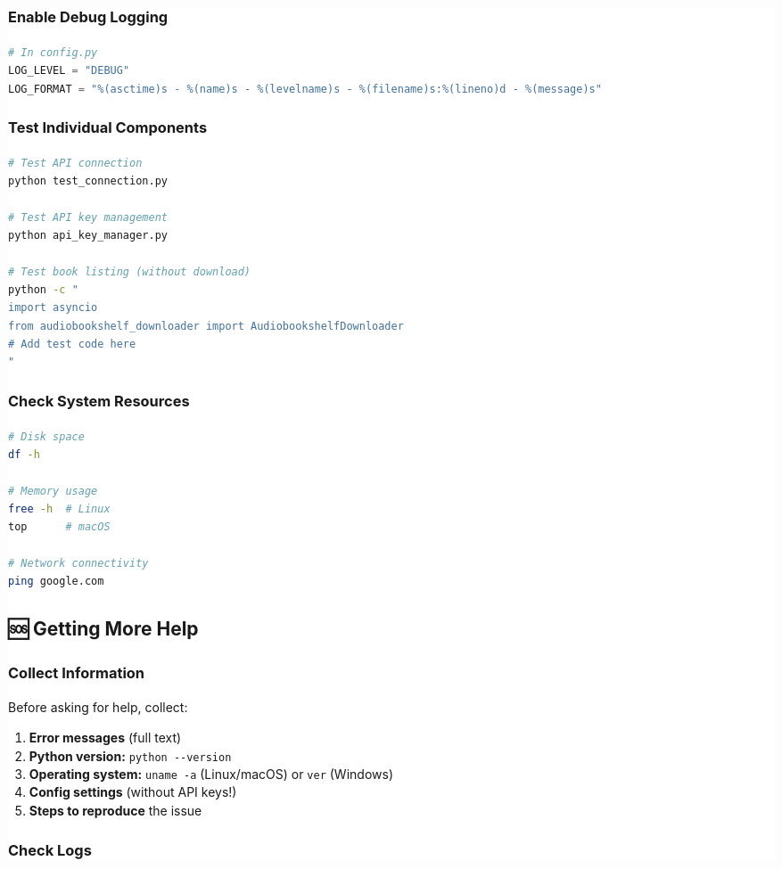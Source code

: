 ### Enable Debug Logging

```python
# In config.py
LOG_LEVEL = "DEBUG"
LOG_FORMAT = "%(asctime)s - %(name)s - %(levelname)s - %(filename)s:%(lineno)d - %(message)s"
```

### Test Individual Components

```bash
# Test API connection
python test_connection.py

# Test API key management
python api_key_manager.py

# Test book listing (without download)
python -c "
import asyncio
from audiobookshelf_downloader import AudiobookshelfDownloader
# Add test code here
"
```

### Check System Resources

```bash
# Disk space
df -h

# Memory usage
free -h  # Linux
top      # macOS

# Network connectivity
ping google.com
```

## 🆘 Getting More Help

### Collect Information

Before asking for help, collect:

1. **Error messages** (full text)
2. **Python version:** `python --version`
3. **Operating system:** `uname -a` (Linux/macOS) or `ver` (Windows)
4. **Config settings** (without API keys!)
5. **Steps to reproduce** the issue

### Check Logs
